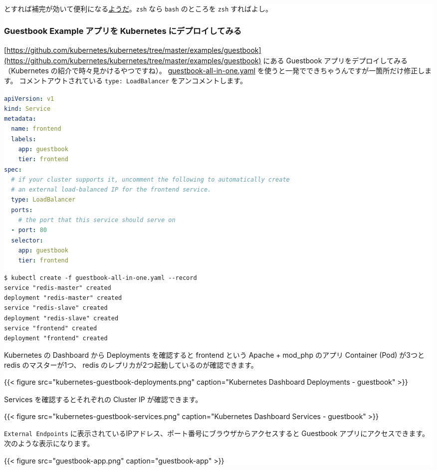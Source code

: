 とすれば補完が効いて便利になる[ようだ](https://kubernetes.io/docs/user-guide/kubectl-cheatsheet/)。`zsh` なら `bash` のところを `zsh` すればよし。

### Guestbook Example アプリを Kubernetes にデプロイしてみる

[https://github.com/kubernetes/kubernetes/tree/master/examples/guestbook](https://github.com/kubernetes/kubernetes/tree/master/examples/guestbook) にある Guestbook アプリをデプロイしてみる（Kubernetes の紹介で時々見かけるやつですね）。 [guestbook-all-in-one.yaml](https://github.com/kubernetes/kubernetes/blob/master/examples/guestbook/all-in-one/guestbook-all-in-one.yaml) を使うと一発でできちゃうんですが一箇所だけ修正します。 コメントアウトされている `type: LoadBalancer` をアンコメントします。

```yaml
apiVersion: v1
kind: Service
metadata:
  name: frontend
  labels:
    app: guestbook
    tier: frontend
spec:
  # if your cluster supports it, uncomment the following to automatically create
  # an external load-balanced IP for the frontend service.
  type: LoadBalancer
  ports:
    # the port that this service should serve on
  - port: 80
  selector:
    app: guestbook
    tier: frontend
```

```
$ kubectl create -f guestbook-all-in-one.yaml --record
service "redis-master" created
deployment "redis-master" created
service "redis-slave" created
deployment "redis-slave" created
service "frontend" created
deployment "frontend" created
```

Kubernetes の Dashboard から Deployments を確認すると frontend という Apache + mod\_php のアプリ Container (Pod) が3つと redis のマスターが1つ、 redis のレプリカが2つ起動しているのが確認できます。

{{< figure src="kubernetes-guestbook-deployments.png" caption="Kubernetes Dashboard Deployments - guestbook" >}}

Services を確認するとそれぞれの Cluster IP が確認できます。

{{< figure src="kubernetes-guestbook-services.png" caption="Kubernetes Dashboard Services - guestbook" >}}

`External Endpoints` に表示されているIPアドレス、ポート番号にブラウザからアクセスすると Guestbook アプリにアクセスできます。次のような表示になります。

{{< figure src="guestbook-app.png" caption="guestbook-app" >}}
